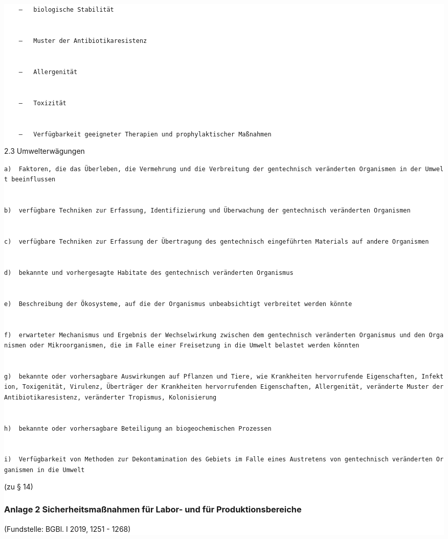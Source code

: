 
        –   biologische Stabilität


        –   Muster der Antibiotikaresistenz


        –   Allergenität


        –   Toxizität


        –   Verfügbarkeit geeigneter Therapien und prophylaktischer Maßnahmen








2.3 Umwelterwägungen

    a)  Faktoren, die das Überleben, die Vermehrung und die Verbreitung der gentechnisch veränderten Organismen in der Umwelt beeinflussen


    b)  verfügbare Techniken zur Erfassung, Identifizierung und Überwachung der gentechnisch veränderten Organismen


    c)  verfügbare Techniken zur Erfassung der Übertragung des gentechnisch eingeführten Materials auf andere Organismen


    d)  bekannte und vorhergesagte Habitate des gentechnisch veränderten Organismus


    e)  Beschreibung der Ökosysteme, auf die der Organismus unbeabsichtigt verbreitet werden könnte


    f)  erwarteter Mechanismus und Ergebnis der Wechselwirkung zwischen dem gentechnisch veränderten Organismus und den Organismen oder Mikroorganismen, die im Falle einer Freisetzung in die Umwelt belastet werden könnten


    g)  bekannte oder vorhersagbare Auswirkungen auf Pflanzen und Tiere, wie Krankheiten hervorrufende Eigenschaften, Infektion, Toxigenität, Virulenz, Überträger der Krankheiten hervorrufenden Eigenschaften, Allergenität, veränderte Muster der Antibiotikaresistenz, veränderter Tropismus, Kolonisierung


    h)  bekannte oder vorhersagbare Beteiligung an biogeochemischen Prozessen


    i)  Verfügbarkeit von Methoden zur Dekontamination des Gebiets im Falle eines Austretens von gentechnisch veränderten Organismen in die Umwelt







(zu § 14)

### Anlage 2 Sicherheitsmaßnahmen für Labor- und für Produktionsbereiche

(Fundstelle: BGBl. I 2019, 1251 - 1268)
